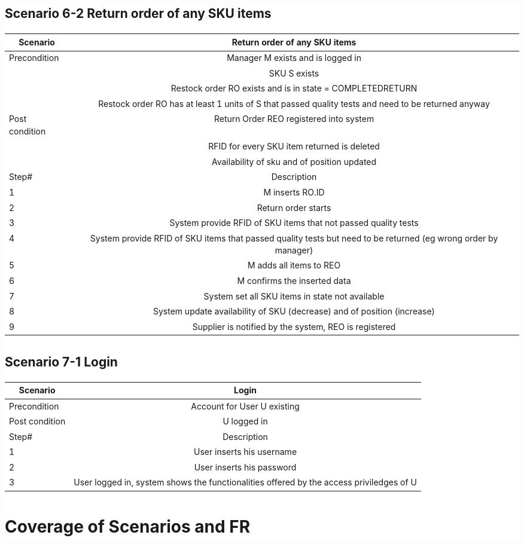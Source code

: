 ## Scenario 6-2  Return order of any SKU items 

| Scenario |  Return order of any SKU items |
| ------------- |:-------------:| 
|  Precondition     | Manager M exists and is logged in |
| | SKU S exists |
| | Restock order RO exists and is in state = COMPLETEDRETURN |
| | Restock order RO has at least 1 units of S that passed quality tests and need to be returned anyway |
|  Post condition     | Return Order REO registered into system  |
| | RFID for every SKU item returned is deleted |
| | Availability of sku and of position updated |
| Step#        | Description  |
|  1    |  M inserts RO.ID |
|  2    |  Return order starts |  
|  3    |  System provide RFID of SKU items that not passed quality tests |
|  4    |  System provide RFID of SKU items that passed quality tests but need to be returned (eg wrong order by manager) |
|  5    |  M adds all items to REO |
|  6    |  M confirms the inserted data |
|  7    |  System set all SKU items in state not available |
|  8    |  System update availability of SKU (decrease) and of position (increase) |
|  9    |  Supplier is notified by the system, REO is registered |

## Scenario 7-1  Login

| Scenario |  Login |
| ------------- |:-------------:| 
|  Precondition     | Account  for User U existing  |
|  Post condition     | U logged in  |
| Step#        | Description  |
|  1    |  User inserts his username |
|  2    |  User inserts his password |
|  3    |  User logged in,  system shows the functionalities offered by the access priviledges of  U |



# Coverage of Scenarios and FR
